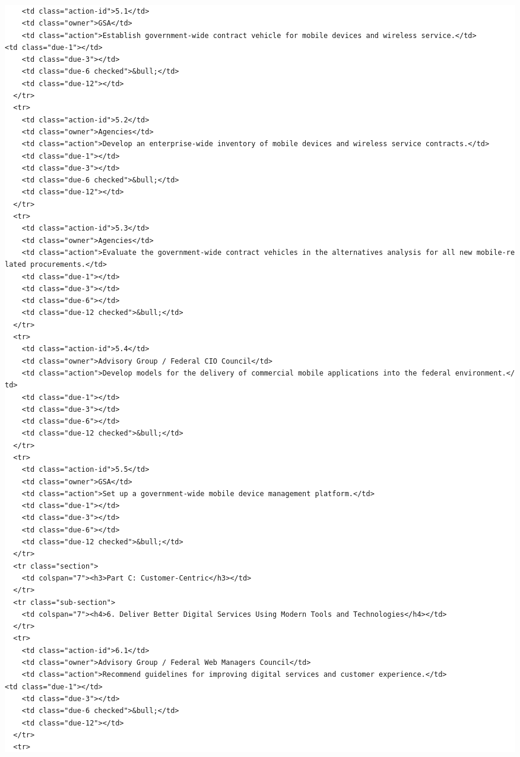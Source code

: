         <td class="action-id">5.1</td>
        <td class="owner">GSA</td>
        <td class="action">Establish government-wide contract vehicle for mobile devices and wireless service.</td>                       <td class="due-1"></td>
        <td class="due-3"></td>
        <td class="due-6 checked">&bull;</td>
        <td class="due-12"></td>
      </tr>
      <tr>
        <td class="action-id">5.2</td>
        <td class="owner">Agencies</td>
        <td class="action">Develop an enterprise-wide inventory of mobile devices and wireless service contracts.</td>
        <td class="due-1"></td>
        <td class="due-3"></td>
        <td class="due-6 checked">&bull;</td>
        <td class="due-12"></td>
      </tr>
      <tr>
        <td class="action-id">5.3</td>
        <td class="owner">Agencies</td>
        <td class="action">Evaluate the government-wide contract vehicles in the alternatives analysis for all new mobile-related procurements.</td>
        <td class="due-1"></td>
        <td class="due-3"></td>
        <td class="due-6"></td>
        <td class="due-12 checked">&bull;</td>
      </tr>
      <tr>
        <td class="action-id">5.4</td>
        <td class="owner">Advisory Group / Federal CIO Council</td>
        <td class="action">Develop models for the delivery of commercial mobile applications into the federal environment.</td>
        <td class="due-1"></td>
        <td class="due-3"></td>
        <td class="due-6"></td>
        <td class="due-12 checked">&bull;</td>
      </tr>
      <tr>
        <td class="action-id">5.5</td>
        <td class="owner">GSA</td>
        <td class="action">Set up a government-wide mobile device management platform.</td>
        <td class="due-1"></td>
        <td class="due-3"></td>
        <td class="due-6"></td>
        <td class="due-12 checked">&bull;</td>
      </tr>
      <tr class="section">
        <td colspan="7"><h3>Part C: Customer-Centric</h3></td>
      </tr>
      <tr class="sub-section">
        <td colspan="7"><h4>6. Deliver Better Digital Services Using Modern Tools and Technologies</h4></td>
      </tr> 
      <tr>
        <td class="action-id">6.1</td>
        <td class="owner">Advisory Group / Federal Web Managers Council</td>
        <td class="action">Recommend guidelines for improving digital services and customer experience.</td>                          <td class="due-1"></td>
        <td class="due-3"></td>
        <td class="due-6 checked">&bull;</td>
        <td class="due-12"></td>
      </tr>
      <tr>